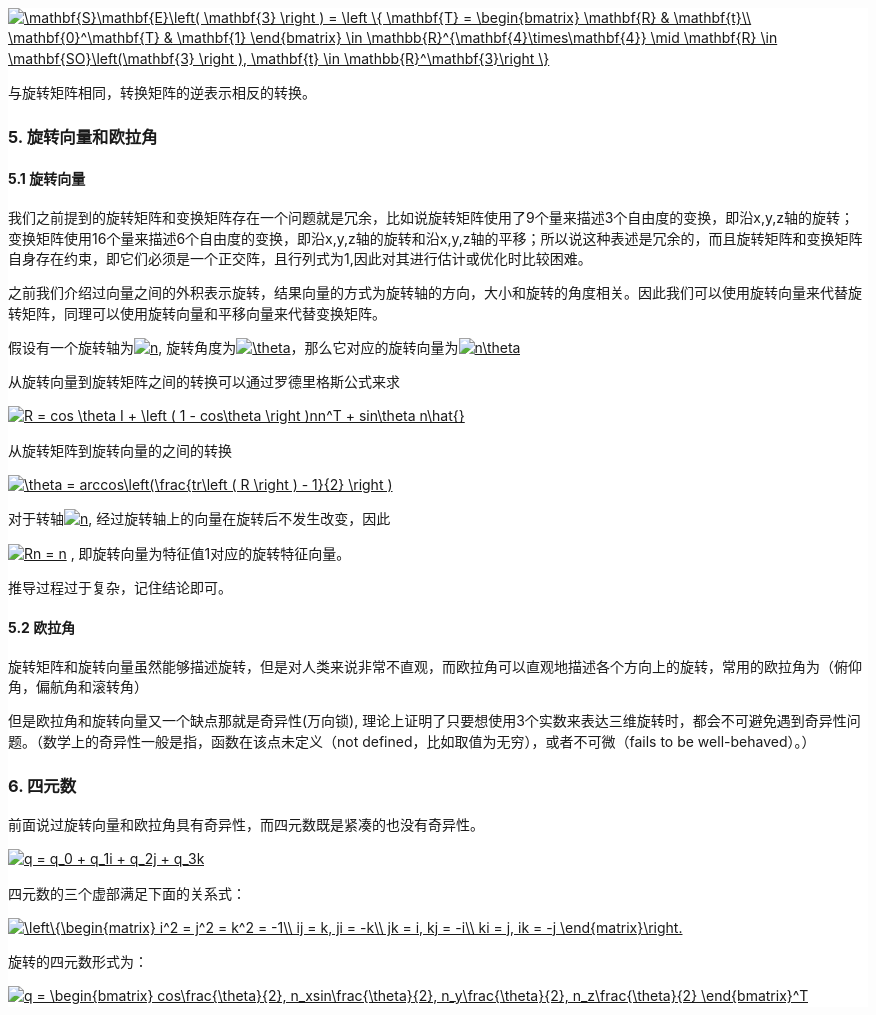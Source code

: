 <a href="https://www.codecogs.com/eqnedit.php?latex=\mathbf{S}\mathbf{E}\left(&space;\mathbf{3}&space;\right&space;)&space;=&space;\left&space;\{&space;\mathbf{T}&space;=&space;\begin{bmatrix}&space;\mathbf{R}&space;&&space;\mathbf{t}\\&space;\mathbf{0}^\mathbf{T}&space;&&space;\mathbf{1}&space;\end{bmatrix}&space;\in&space;\mathbb{R}^{\mathbf{4}\times\mathbf{4}}&space;\mid&space;\mathbf{R}&space;\in&space;\mathbf{SO}\left(\mathbf{3}&space;\right&space;),&space;\mathbf{t}&space;\in&space;\mathbb{R}^\mathbf{3}\right&space;\}" target="_blank"><img src="https://latex.codecogs.com/gif.latex?\mathbf{S}\mathbf{E}\left(&space;\mathbf{3}&space;\right&space;)&space;=&space;\left&space;\{&space;\mathbf{T}&space;=&space;\begin{bmatrix}&space;\mathbf{R}&space;&&space;\mathbf{t}\\&space;\mathbf{0}^\mathbf{T}&space;&&space;\mathbf{1}&space;\end{bmatrix}&space;\in&space;\mathbb{R}^{\mathbf{4}\times\mathbf{4}}&space;\mid&space;\mathbf{R}&space;\in&space;\mathbf{SO}\left(\mathbf{3}&space;\right&space;),&space;\mathbf{t}&space;\in&space;\mathbb{R}^\mathbf{3}\right&space;\}" title="\mathbf{S}\mathbf{E}\left( \mathbf{3} \right ) = \left \{ \mathbf{T} = \begin{bmatrix} \mathbf{R} & \mathbf{t}\\ \mathbf{0}^\mathbf{T} & \mathbf{1} \end{bmatrix} \in \mathbb{R}^{\mathbf{4}\times\mathbf{4}} \mid \mathbf{R} \in \mathbf{SO}\left(\mathbf{3} \right ), \mathbf{t} \in \mathbb{R}^\mathbf{3}\right \}" /></a>

与旋转矩阵相同，转换矩阵的逆表示相反的转换。

### 5. 旋转向量和欧拉角
#### 5.1 旋转向量

我们之前提到的旋转矩阵和变换矩阵存在一个问题就是冗余，比如说旋转矩阵使用了9个量来描述3个自由度的变换，即沿x,y,z轴的旋转；变换矩阵使用16个量来描述6个自由度的变换，即沿x,y,z轴的旋转和沿x,y,z轴的平移；所以说这种表述是冗余的，而且旋转矩阵和变换矩阵自身存在约束，即它们必须是一个正交阵，且行列式为1,因此对其进行估计或优化时比较困难。

之前我们介绍过向量之间的外积表示旋转，结果向量的方式为旋转轴的方向，大小和旋转的角度相关。因此我们可以使用旋转向量来代替旋转矩阵，同理可以使用旋转向量和平移向量来代替变换矩阵。

假设有一个旋转轴为<a href="https://www.codecogs.com/eqnedit.php?latex=n" target="_blank"><img src="https://latex.codecogs.com/gif.latex?n" title="n" /></a>, 旋转角度为<a href="https://www.codecogs.com/eqnedit.php?latex=\theta" target="_blank"><img src="https://latex.codecogs.com/gif.latex?\theta" title="\theta" /></a>，那么它对应的旋转向量为<a href="https://www.codecogs.com/eqnedit.php?latex=n\theta" target="_blank"><img src="https://latex.codecogs.com/gif.latex?n\theta" title="n\theta" /></a>

从旋转向量到旋转矩阵之间的转换可以通过罗德里格斯公式来求

<a href="https://www.codecogs.com/eqnedit.php?latex=R&space;=&space;cos&space;\theta&space;I&space;&plus;&space;\left&space;(&space;1&space;-&space;cos\theta&space;\right&space;)nn^T&space;&plus;&space;sin\theta&space;n\hat{}" target="_blank"><img src="https://latex.codecogs.com/gif.latex?R&space;=&space;cos&space;\theta&space;I&space;&plus;&space;\left&space;(&space;1&space;-&space;cos\theta&space;\right&space;)nn^T&space;&plus;&space;sin\theta&space;n\hat{}" title="R = cos \theta I + \left ( 1 - cos\theta \right )nn^T + sin\theta n\hat{}" /></a>

从旋转矩阵到旋转向量的之间的转换

<a href="https://www.codecogs.com/eqnedit.php?latex=\theta&space;=&space;arccos\left(\frac{tr\left&space;(&space;R&space;\right&space;)&space;-&space;1}{2}&space;\right&space;)" target="_blank"><img src="https://latex.codecogs.com/gif.latex?\theta&space;=&space;arccos\left(\frac{tr\left&space;(&space;R&space;\right&space;)&space;-&space;1}{2}&space;\right&space;)" title="\theta = arccos\left(\frac{tr\left ( R \right ) - 1}{2} \right )" /></a>

对于转轴<a href="https://www.codecogs.com/eqnedit.php?latex=n" target="_blank"><img src="https://latex.codecogs.com/gif.latex?n" title="n" /></a>, 经过旋转轴上的向量在旋转后不发生改变，因此

<a href="https://www.codecogs.com/eqnedit.php?latex=Rn&space;=&space;n" target="_blank"><img src="https://latex.codecogs.com/gif.latex?Rn&space;=&space;n" title="Rn = n" /></a> , 即旋转向量为特征值1对应的旋转特征向量。

推导过程过于复杂，记住结论即可。

#### 5.2 欧拉角

旋转矩阵和旋转向量虽然能够描述旋转，但是对人类来说非常不直观，而欧拉角可以直观地描述各个方向上的旋转，常用的欧拉角为（俯仰角，偏航角和滚转角）

但是欧拉角和旋转向量又一个缺点那就是奇异性(万向锁), 理论上证明了只要想使用3个实数来表达三维旋转时，都会不可避免遇到奇异性问题。（数学上的奇异性一般是指，函数在该点未定义（not defined，比如取值为无穷），或者不可微（fails to be well-behaved）。）

### 6. 四元数

前面说过旋转向量和欧拉角具有奇异性，而四元数既是紧凑的也没有奇异性。

<a href="https://www.codecogs.com/eqnedit.php?latex=q&space;=&space;q_0&space;&plus;&space;q_1i&space;&plus;&space;q_2j&space;&plus;&space;q_3k" target="_blank"><img src="https://latex.codecogs.com/gif.latex?q&space;=&space;q_0&space;&plus;&space;q_1i&space;&plus;&space;q_2j&space;&plus;&space;q_3k" title="q = q_0 + q_1i + q_2j + q_3k" /></a>

四元数的三个虚部满足下面的关系式：

<a href="https://www.codecogs.com/eqnedit.php?latex=\left\{\begin{matrix}&space;i^2&space;=&space;j^2&space;=&space;k^2&space;=&space;-1\\&space;ij&space;=&space;k,&space;ji&space;=&space;-k\\&space;jk&space;=&space;i,&space;kj&space;=&space;-i\\&space;ki&space;=&space;j,&space;ik&space;=&space;-j&space;\end{matrix}\right." target="_blank"><img src="https://latex.codecogs.com/gif.latex?\left\{\begin{matrix}&space;i^2&space;=&space;j^2&space;=&space;k^2&space;=&space;-1\\&space;ij&space;=&space;k,&space;ji&space;=&space;-k\\&space;jk&space;=&space;i,&space;kj&space;=&space;-i\\&space;ki&space;=&space;j,&space;ik&space;=&space;-j&space;\end{matrix}\right." title="\left\{\begin{matrix} i^2 = j^2 = k^2 = -1\\ ij = k, ji = -k\\ jk = i, kj = -i\\ ki = j, ik = -j \end{matrix}\right." /></a>

旋转的四元数形式为：

<a href="https://www.codecogs.com/eqnedit.php?latex=q&space;=&space;\begin{bmatrix}&space;cos\frac{\theta}{2},&space;n_xsin\frac{\theta}{2},&space;n_y\frac{\theta}{2},&space;n_z\frac{\theta}{2}&space;\end{bmatrix}^T" target="_blank"><img src="https://latex.codecogs.com/gif.latex?q&space;=&space;\begin{bmatrix}&space;cos\frac{\theta}{2},&space;n_xsin\frac{\theta}{2},&space;n_y\frac{\theta}{2},&space;n_z\frac{\theta}{2}&space;\end{bmatrix}^T" title="q = \begin{bmatrix} cos\frac{\theta}{2}, n_xsin\frac{\theta}{2}, n_y\frac{\theta}{2}, n_z\frac{\theta}{2} \end{bmatrix}^T" /></a>
